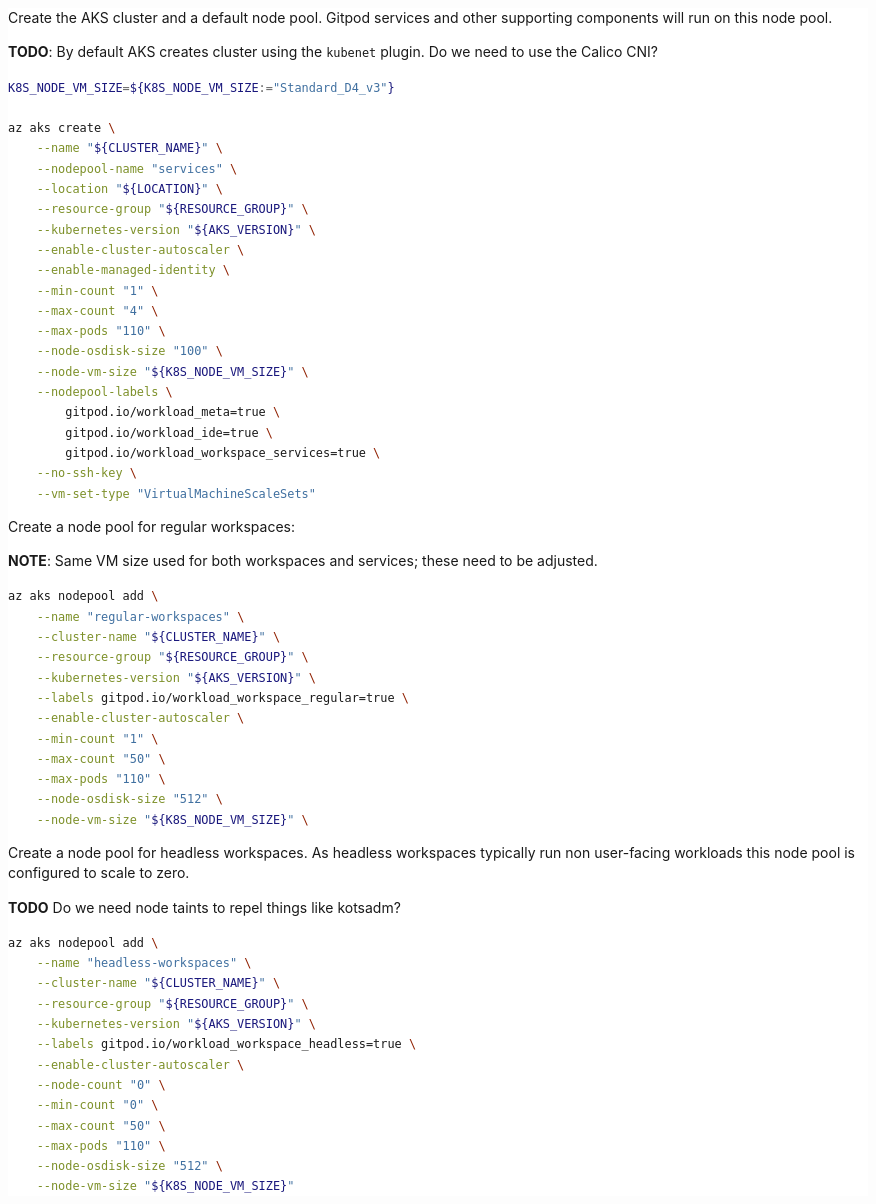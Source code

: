 Create the AKS cluster and a default node pool. Gitpod services and other supporting components will run on this node pool.

**TODO**: By default AKS creates cluster using the `kubenet` plugin. Do we need to use the Calico CNI?

```bash
K8S_NODE_VM_SIZE=${K8S_NODE_VM_SIZE:="Standard_D4_v3"}

az aks create \
    --name "${CLUSTER_NAME}" \
    --nodepool-name "services" \
    --location "${LOCATION}" \
    --resource-group "${RESOURCE_GROUP}" \
    --kubernetes-version "${AKS_VERSION}" \
    --enable-cluster-autoscaler \
    --enable-managed-identity \
    --min-count "1" \
    --max-count "4" \
    --max-pods "110" \
    --node-osdisk-size "100" \
    --node-vm-size "${K8S_NODE_VM_SIZE}" \
    --nodepool-labels \
        gitpod.io/workload_meta=true \
        gitpod.io/workload_ide=true \
        gitpod.io/workload_workspace_services=true \
    --no-ssh-key \
    --vm-set-type "VirtualMachineScaleSets"
```

Create a node pool for regular workspaces:

**NOTE**: Same VM size used for both workspaces and services; these need to be adjusted.

```bash
az aks nodepool add \
    --name "regular-workspaces" \
    --cluster-name "${CLUSTER_NAME}" \
    --resource-group "${RESOURCE_GROUP}" \
    --kubernetes-version "${AKS_VERSION}" \
    --labels gitpod.io/workload_workspace_regular=true \
    --enable-cluster-autoscaler \
    --min-count "1" \
    --max-count "50" \
    --max-pods "110" \
    --node-osdisk-size "512" \
    --node-vm-size "${K8S_NODE_VM_SIZE}" \
```
Create a node pool for headless workspaces. As headless workspaces typically run non user-facing workloads this node pool is configured to scale to zero.

**TODO** Do we need node taints to repel things like kotsadm?

```bash
az aks nodepool add \
    --name "headless-workspaces" \
    --cluster-name "${CLUSTER_NAME}" \
    --resource-group "${RESOURCE_GROUP}" \
    --kubernetes-version "${AKS_VERSION}" \
    --labels gitpod.io/workload_workspace_headless=true \
    --enable-cluster-autoscaler \
    --node-count "0" \
    --min-count "0" \
    --max-count "50" \
    --max-pods "110" \
    --node-osdisk-size "512" \
    --node-vm-size "${K8S_NODE_VM_SIZE}"
```